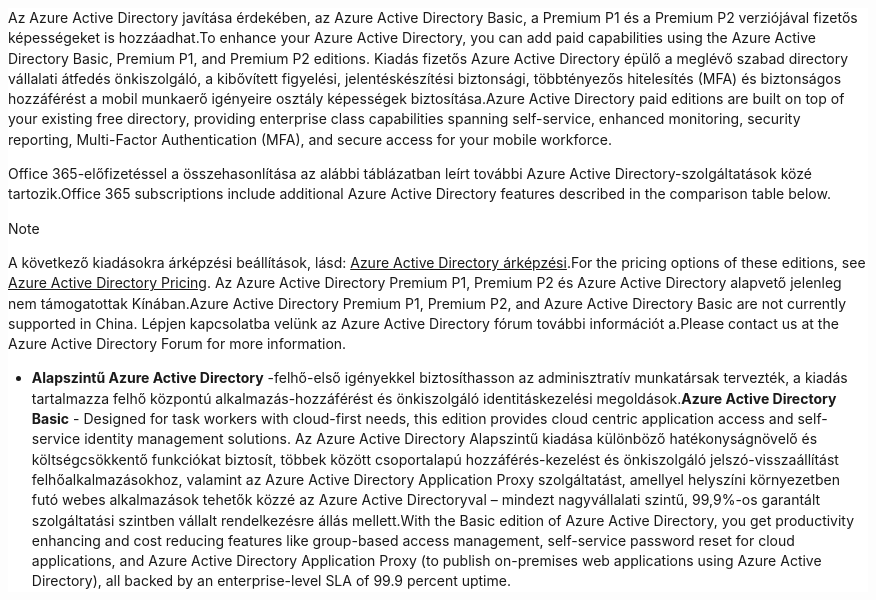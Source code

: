 <span data-ttu-id="c93b2-111">Az Azure Active Directory javítása érdekében, az Azure Active Directory Basic, a Premium P1 és a Premium P2 verziójával fizetős képességeket is hozzáadhat.</span><span class="sxs-lookup"><span data-stu-id="c93b2-111">To enhance your Azure Active Directory, you can add paid capabilities using the Azure Active Directory Basic, Premium P1, and Premium P2 editions.</span></span> <span data-ttu-id="c93b2-112">Kiadás fizetős Azure Active Directory épülő a meglévő szabad directory vállalati átfedés önkiszolgáló, a kibővített figyelési, jelentéskészítési biztonsági, többtényezős hitelesítés (MFA) és biztonságos hozzáférést a mobil munkaerő igényeire osztály képességek biztosítása.</span><span class="sxs-lookup"><span data-stu-id="c93b2-112">Azure Active Directory paid editions are built on top of your existing free directory, providing enterprise class capabilities spanning self-service, enhanced monitoring, security reporting, Multi-Factor Authentication (MFA), and secure access for your mobile workforce.</span></span>

<span data-ttu-id="c93b2-113">Office 365-előfizetéssel a összehasonlítása az alábbi táblázatban leírt további Azure Active Directory-szolgáltatások közé tartozik.</span><span class="sxs-lookup"><span data-stu-id="c93b2-113">Office 365 subscriptions include additional Azure Active Directory features described in the comparison table below.</span></span>

> [!NOTE]
> <span data-ttu-id="c93b2-114">A következő kiadásokra árképzési beállítások, lásd: [Azure Active Directory árképzési](https://azure.microsoft.com/pricing/details/active-directory/).</span><span class="sxs-lookup"><span data-stu-id="c93b2-114">For the pricing options of these editions, see [Azure Active Directory Pricing](https://azure.microsoft.com/pricing/details/active-directory/).</span></span> <span data-ttu-id="c93b2-115">Az Azure Active Directory Premium P1, Premium P2 és Azure Active Directory alapvető jelenleg nem támogatottak Kínában.</span><span class="sxs-lookup"><span data-stu-id="c93b2-115">Azure Active Directory Premium P1, Premium P2, and Azure Active Directory Basic are not currently supported in China.</span></span> <span data-ttu-id="c93b2-116">Lépjen kapcsolatba velünk az Azure Active Directory fórum további információt a.</span><span class="sxs-lookup"><span data-stu-id="c93b2-116">Please contact us at the Azure Active Directory Forum for more information.</span></span>
>
>

* <span data-ttu-id="c93b2-117">**Alapszintű Azure Active Directory** -felhő-első igényekkel biztosíthasson az adminisztratív munkatársak tervezték, a kiadás tartalmazza felhő központú alkalmazás-hozzáférést és önkiszolgáló identitáskezelési megoldások.</span><span class="sxs-lookup"><span data-stu-id="c93b2-117">**Azure Active Directory Basic** - Designed for task workers with cloud-first needs, this edition provides cloud centric application access and self-service identity management solutions.</span></span> <span data-ttu-id="c93b2-118">Az Azure Active Directory Alapszintű kiadása különböző hatékonyságnövelő és költségcsökkentő funkciókat biztosít, többek között csoportalapú hozzáférés-kezelést és önkiszolgáló jelszó-visszaállítást felhőalkalmazásokhoz, valamint az Azure Active Directory Application Proxy szolgáltatást, amellyel helyszíni környezetben futó webes alkalmazások tehetők közzé az Azure Active Directoryval – mindezt nagyvállalati szintű, 99,9%-os garantált szolgáltatási szintben vállalt rendelkezésre állás mellett.</span><span class="sxs-lookup"><span data-stu-id="c93b2-118">With the Basic edition of Azure Active Directory, you get productivity enhancing and cost reducing features like group-based access management, self-service password reset for cloud applications, and Azure Active Directory Application Proxy (to publish on-premises web applications using Azure Active Directory), all backed by an enterprise-level SLA of 99.9 percent uptime.</span></span>

[12]: ./media/active-directory-editions/ic195031.png